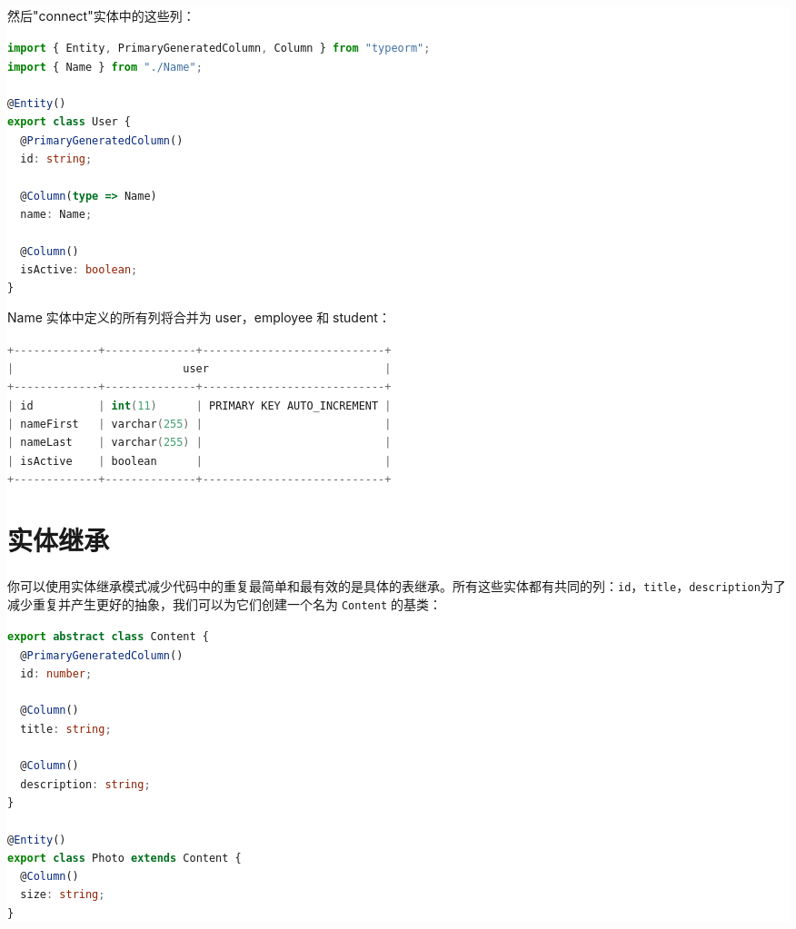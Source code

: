 然后"connect"实体中的这些列：

```ts
import { Entity, PrimaryGeneratedColumn, Column } from "typeorm";
import { Name } from "./Name";

@Entity()
export class User {
  @PrimaryGeneratedColumn()
  id: string;

  @Column(type => Name)
  name: Name;

  @Column()
  isActive: boolean;
}
```

Name 实体中定义的所有列将合并为 user，employee 和 student：

```s
+-------------+--------------+----------------------------+
|                          user                           |
+-------------+--------------+----------------------------+
| id          | int(11)      | PRIMARY KEY AUTO_INCREMENT |
| nameFirst   | varchar(255) |                            |
| nameLast    | varchar(255) |                            |
| isActive    | boolean      |                            |
+-------------+--------------+----------------------------+
```

# 实体继承

你可以使用实体继承模式减少代码中的重复最简单和最有效的是具体的表继承。所有这些实体都有共同的列：`id`，`title`，`description`为了减少重复并产生更好的抽象，我们可以为它们创建一个名为 `Content` 的基类：

```typescript
export abstract class Content {
  @PrimaryGeneratedColumn()
  id: number;

  @Column()
  title: string;

  @Column()
  description: string;
}

@Entity()
export class Photo extends Content {
  @Column()
  size: string;
}
```
